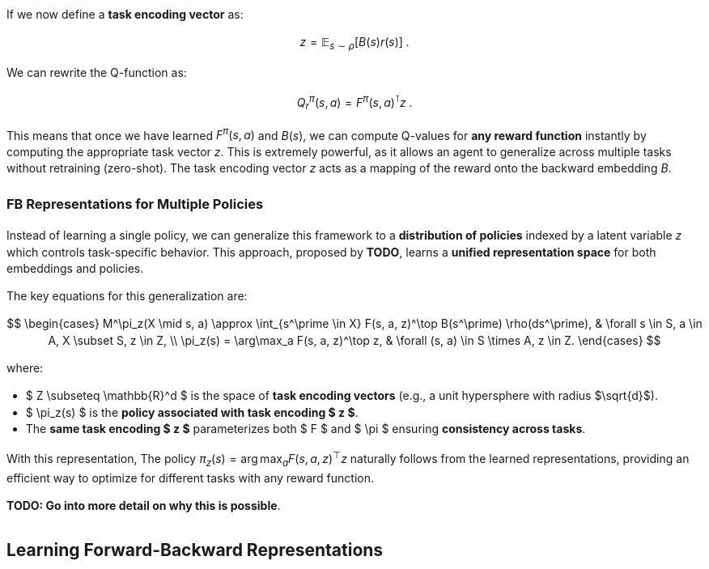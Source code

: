 If we now define a **task encoding vector** as:

$$
z = \mathbb{E}_{s \sim \rho}\left[B(s)r(s)\right]\;.
$$

We can rewrite the Q-function as:

$$
Q^\pi_r(s,a) = F^\pi(s, a)^\intercal z\;.
$$

This means that once we have learned $F^\pi(s,a)$ and $B(s)$, we can compute Q-values for **any reward function**
instantly
by computing the appropriate task vector $z$. This is extremely powerful, as it allows an agent to generalize across
multiple tasks without retraining (zero-shot). The task encoding vector $z$ acts as a mapping of the reward onto the
backward embedding $B$.

### FB Representations for Multiple Policies

Instead of learning a single policy, we can generalize this framework to a **distribution of policies** indexed by a
latent variable $z$ which controls task-specific behavior. This approach, proposed by **TODO**, learns a
**unified representation space** for both embeddings and policies.

The key equations for this generalization are:

$$
\begin{cases}
M^\pi_z(X \mid s, a) \approx \int_{s^\prime \in X} F(s, a, z)^\top B(s^\prime) \rho(ds^\prime), & \forall s \in S, a \in A, X \subset S, z \in Z, \\
\pi_z(s) = \arg\max_a F(s, a, z)^\top z, & \forall (s, a) \in S \times A, z \in Z.
\end{cases}
$$

where:

- $ Z \subseteq \mathbb{R}^d $ is the space of **task encoding vectors** (e.g., a unit hypersphere with
  radius $\sqrt{d}$).
- $ \pi_z(s) $ is the **policy associated with task encoding $ z $**.
- The **same task encoding $ z $** parameterizes both $ F $ and $ \pi $ ensuring **consistency across tasks**.

With this representation, The policy $\pi_z(s) = \arg\max_a F(s, a, z)^\top z$ naturally follows from the learned
representations, providing an efficient way to optimize for different tasks with any reward function.

**TODO: Go into more detail on why this is possible**.

## Learning Forward-Backward Representations
